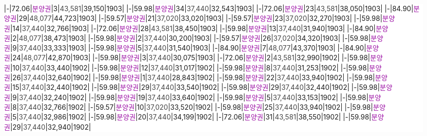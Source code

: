 |-|72.06|<span style="color:#9C11A5">분양권</span>|3|<span style="color:#444444">43,581</span>|39,150|1903|
|-|59.98|<span style="color:#9C11A5">분양권</span>|34|<span style="color:#444444">37,440</span>|32,543|1903|
|-|72.06|<span style="color:#9C11A5">분양권</span>|23|<span style="color:#444444">43,581</span>|38,050|1903|
|-|84.90|<span style="color:#9C11A5">분양권</span>|29|<span style="color:#444444">48,077</span>|44,723|1903|
|-|59.57|<span style="color:#9C11A5">분양권</span>|21|<span style="color:#444444">37,020</span>|33,020|1903|
|-|59.57|<span style="color:#9C11A5">분양권</span>|23|<span style="color:#444444">37,020</span>|32,270|1903|
|-|59.98|<span style="color:#9C11A5">분양권</span>|14|<span style="color:#444444">37,440</span>|32,766|1903|
|-|72.06|<span style="color:#9C11A5">분양권</span>|28|<span style="color:#444444">43,581</span>|38,450|1903|
|-|59.98|<span style="color:#9C11A5">분양권</span>|13|<span style="color:#444444">37,440</span>|31,940|1903|
|-|84.90|<span style="color:#9C11A5">분양권</span>|2|<span style="color:#444444">48,077</span>|38,473|1903|
|-|59.98|<span style="color:#9C11A5">분양권</span>|2|<span style="color:#444444">37,440</span>|30,200|1903|
|-|59.57|<span style="color:#9C11A5">분양권</span>|26|<span style="color:#444444">37,020</span>|34,320|1903|
|-|59.98|<span style="color:#9C11A5">분양권</span>|9|<span style="color:#444444">37,440</span>|33,333|1903|
|-|59.98|<span style="color:#9C11A5">분양권</span>|5|<span style="color:#444444">37,440</span>|31,540|1903|
|-|84.90|<span style="color:#9C11A5">분양권</span>|7|<span style="color:#444444">48,077</span>|43,370|1903|
|-|84.90|<span style="color:#9C11A5">분양권</span>|24|<span style="color:#444444">48,077</span>|42,870|1903|
|-|59.98|<span style="color:#9C11A5">분양권</span>|3|<span style="color:#444444">37,440</span>|30,075|1903|
|-|72.06|<span style="color:#9C11A5">분양권</span>|2|<span style="color:#444444">43,581</span>|32,990|1902|
|-|59.98|<span style="color:#9C11A5">분양권</span>|10|<span style="color:#444444">37,440</span>|33,440|1902|
|-|59.98|<span style="color:#9C11A5">분양권</span>|12|<span style="color:#444444">37,440</span>|31,017|1902|
|-|59.98|<span style="color:#9C11A5">분양권</span>|8|<span style="color:#444444">37,440</span>|31,253|1902|
|-|59.98|<span style="color:#9C11A5">분양권</span>|26|<span style="color:#444444">37,440</span>|32,640|1902|
|-|59.98|<span style="color:#9C11A5">분양권</span>|1|<span style="color:#444444">37,440</span>|28,843|1902|
|-|59.98|<span style="color:#9C11A5">분양권</span>|22|<span style="color:#444444">37,440</span>|33,940|1902|
|-|59.98|<span style="color:#9C11A5">분양권</span>|15|<span style="color:#444444">37,440</span>|32,440|1902|
|-|59.98|<span style="color:#9C11A5">분양권</span>|29|<span style="color:#444444">37,440</span>|33,540|1902|
|-|59.98|<span style="color:#9C11A5">분양권</span>|29|<span style="color:#444444">37,440</span>|32,440|1902|
|-|59.98|<span style="color:#9C11A5">분양권</span>|9|<span style="color:#444444">37,440</span>|32,240|1902|
|-|59.98|<span style="color:#9C11A5">분양권</span>|19|<span style="color:#444444">37,440</span>|33,640|1902|
|-|59.98|<span style="color:#9C11A5">분양권</span>|5|<span style="color:#444444">37,440</span>|33,153|1902|
|-|59.98|<span style="color:#9C11A5">분양권</span>|8|<span style="color:#444444">37,440</span>|32,766|1902|
|-|59.57|<span style="color:#9C11A5">분양권</span>|10|<span style="color:#444444">37,020</span>|33,520|1902|
|-|59.98|<span style="color:#9C11A5">분양권</span>|25|<span style="color:#444444">37,440</span>|33,940|1902|
|-|59.98|<span style="color:#9C11A5">분양권</span>|5|<span style="color:#444444">37,440</span>|32,986|1902|
|-|59.98|<span style="color:#9C11A5">분양권</span>|20|<span style="color:#444444">37,440</span>|34,199|1902|
|-|72.06|<span style="color:#9C11A5">분양권</span>|31|<span style="color:#444444">43,581</span>|38,550|1902|
|-|59.98|<span style="color:#9C11A5">분양권</span>|29|<span style="color:#444444">37,440</span>|32,940|1902|